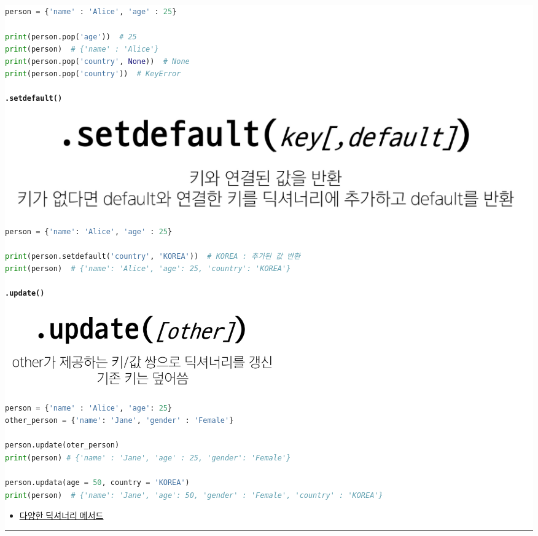 ```python
person = {'name' : 'Alice', 'age' : 25}

print(person.pop('age'))  # 25
print(person)  # {'name' : 'Alice'}
print(person.pop('country', None))  # None
print(person.pop('country'))  # KeyError
```

#### `.setdefault()`

![alt text](../images/image_73.png)

```python
person = {'name': 'Alice', 'age' : 25}

print(person.setdefault('country', 'KOREA'))  # KOREA : 추가된 값 반환
print(person)  # {'name': 'Alice', 'age': 25, 'country': 'KOREA'}

```

#### `.update()`

![alt text](../images/image_74.png)

```python
person = {'name' : 'Alice', 'age': 25}
other_person = {'name': 'Jane', 'gender' : 'Female'}

person.update(oter_person)
print(person) # {'name' : 'Jane', 'age' : 25, 'gender': 'Female'}

person.updata(age = 50, country = 'KOREA')
print(person)  # {'name': 'Jane', 'age': 50, 'gender' : 'Female', 'country' : 'KOREA'}

```

- [다양한 딕셔너리 메서드](https://docs.python.org/3/library/stdtypes.html#dict)

---